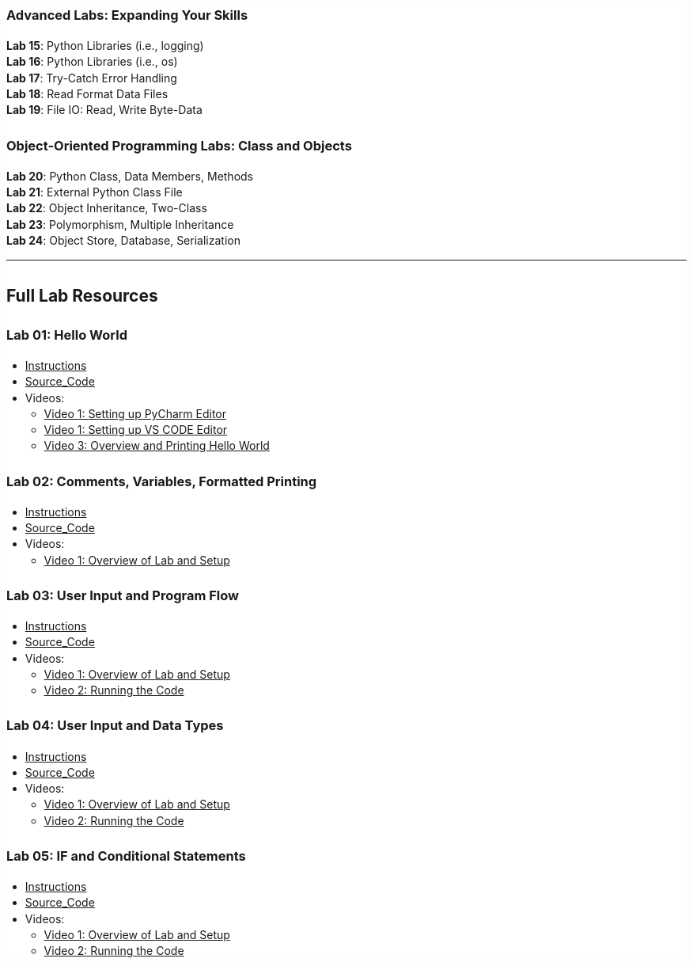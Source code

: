 ### Advanced Labs: Expanding Your Skills  

  **Lab 15**: Python Libraries (i.e., logging)  
  **Lab 16**: Python Libraries (i.e., os)  
  **Lab 17**: Try-Catch Error Handling  
  **Lab 18**: Read Format Data Files  
  **Lab 19**: File IO: Read, Write Byte-Data  

### Object-Oriented Programming Labs: Class and Objects  

  **Lab 20**: Python Class, Data Members, Methods  
  **Lab 21**: External Python Class File  
  **Lab 22**: Object Inheritance, Two-Class  
  **Lab 23**: Polymorphism, Multiple Inheritance  
  **Lab 24**: Object Store, Database, Serialization  

---

## **Full Lab Resources**  

### **Lab 01: Hello World**  
 - [Instructions](Coding_Resources/Labs_Skills/Lab_Docs/lab_01_instruction.md)
 - [Source_Code](Coding_Resources/Labs_Skills/Lab_Code/lab_01_code.py)
 - Videos:  
   - [Video 1: Setting up PyCharm Editor](https://youtu.be/lJOPrOI7HvU)
   - [Video 1: Setting up VS CODE Editor](https://youtu.be/2xAuYP2Wx9w)
   - [Video 3: Overview and Printing Hello World](https://youtu.be/DteZsqNdAsY)

### **Lab 02: Comments, Variables, Formatted Printing**  
 - [Instructions](Coding_Resources/Labs_Skills/Lab_Docs/lab_02_instruction.md)  
 - [Source_Code](Coding_Resources/Labs_Skills/Lab_Code/lab_02_code.py)  
 - Videos:  
   - [Video 1: Overview of Lab and Setup](https://youtu.be/c0a0KktIWIk)  

### **Lab 03: User Input and Program Flow**
 - [Instructions](Coding_Resources/Labs_Skills/Lab_Docs/lab_03_instruction.md)
 - [Source_Code](Coding_Resources/Labs_Skills/Lab_Code/lab_03_code.py)
 - Videos:  
   - [Video 1: Overview of Lab and Setup](https://youtu.be/i8RaoXsxuRw)
   - [Video 2: Running the Code]()

### **Lab 04: User Input and Data Types**
 - [Instructions](Coding_Resources/Labs_Skills/Lab_Docs/lab_04_instruction.md)
 - [Source_Code](Coding_Resources/Labs_Skills/Lab_Code/lab_04_code.py)
 - Videos:  
   - [Video 1: Overview of Lab and Setup]()
   - [Video 2: Running the Code]()

### **Lab 05: IF and Conditional Statements**
 - [Instructions](Coding_Resources/Labs_Skills/Lab_Docs/lab_05_instruction.md)
 - [Source_Code](Coding_Resources/Labs_Skills/Lab_Code/lab_05_code.py)
 - Videos:  
   - [Video 1: Overview of Lab and Setup]()
   - [Video 2: Running the Code]()
